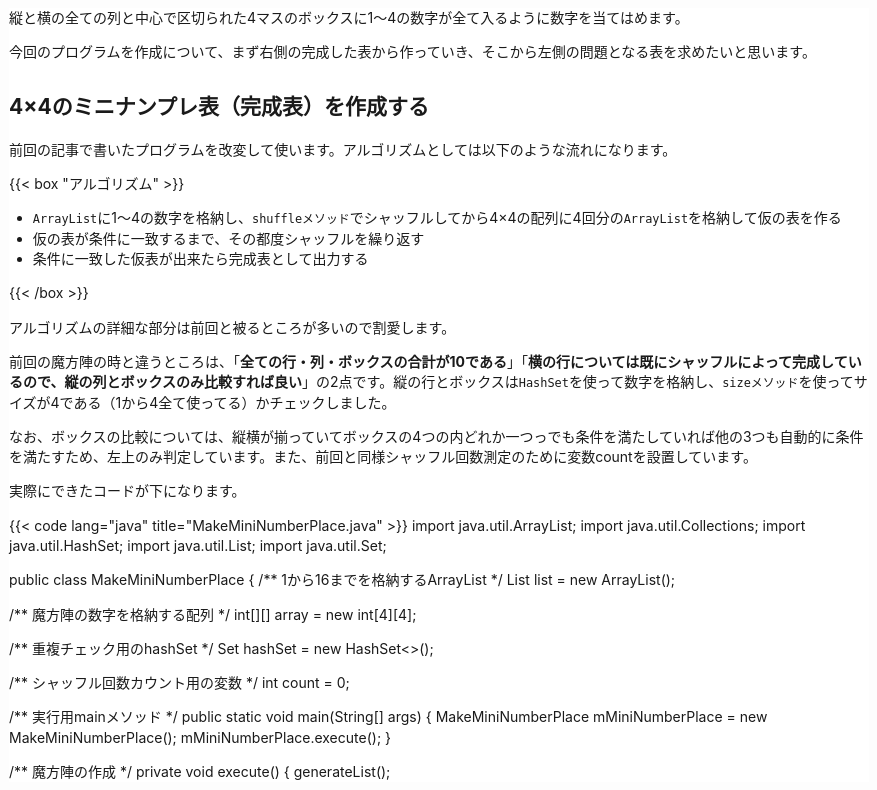縦と横の全ての列と中心で区切られた4マスのボックスに1～4の数字が全て入るように数字を当てはめます。

今回のプログラムを作成について、まず右側の完成した表から作っていき、そこから左側の問題となる表を求めたいと思います。

## 4×4のミニナンプレ表（完成表）を作成する

前回の記事で書いたプログラムを改変して使います。アルゴリズムとしては以下のような流れになります。

{{< box "アルゴリズム" >}}
<ul>
<li><code>ArrayList</code>に1～4の数字を格納し、<code>shuffleメソッド</code>でシャッフルしてから4×4の配列に4回分の<code>ArrayList</code>を格納して仮の表を作る</li>
<li>仮の表が条件に一致するまで、その都度シャッフルを繰り返す</li>
<li>条件に一致した仮表が出来たら完成表として出力する</li>
</ul>
{{< /box >}}

アルゴリズムの詳細な部分は前回と被るところが多いので割愛します。

前回の魔方陣の時と違うところは、「**全ての行・列・ボックスの合計が10である**」「**横の行については既にシャッフルによって完成しているので、縦の列とボックスのみ比較すれば良い**」の2点です。縦の行とボックスは`HashSet`を使って数字を格納し、`sizeメソッド`を使ってサイズが4である（1から4全て使ってる）かチェックしました。

なお、ボックスの比較については、縦横が揃っていてボックスの4つの内どれか一つっでも条件を満たしていれば他の3つも自動的に条件を満たすため、左上のみ判定しています。また、前回と同様シャッフル回数測定のために変数countを設置しています。

実際にできたコードが下になります。

{{< code lang="java" title="MakeMiniNumberPlace.java" >}}
import java.util.ArrayList;
import java.util.Collections;
import java.util.HashSet;
import java.util.List;
import java.util.Set;

public class MakeMiniNumberPlace {
  /** 1から16までを格納するArrayList */
  List<Integer> list = new ArrayList<Integer>();

  /** 魔方陣の数字を格納する配列 */
  int[][] array = new int[4][4];

  /** 重複チェック用のhashSet */
  Set<Integer> hashSet = new HashSet<>();

  /** シャッフル回数カウント用の変数 */
  int count = 0;

  /** 実行用mainメソッド */
  public static void main(String[] args) {
    MakeMiniNumberPlace mMiniNumberPlace = new MakeMiniNumberPlace();
    mMiniNumberPlace.execute();
  }

  /** 魔方陣の作成 */
  private void execute() {
    generateList();
